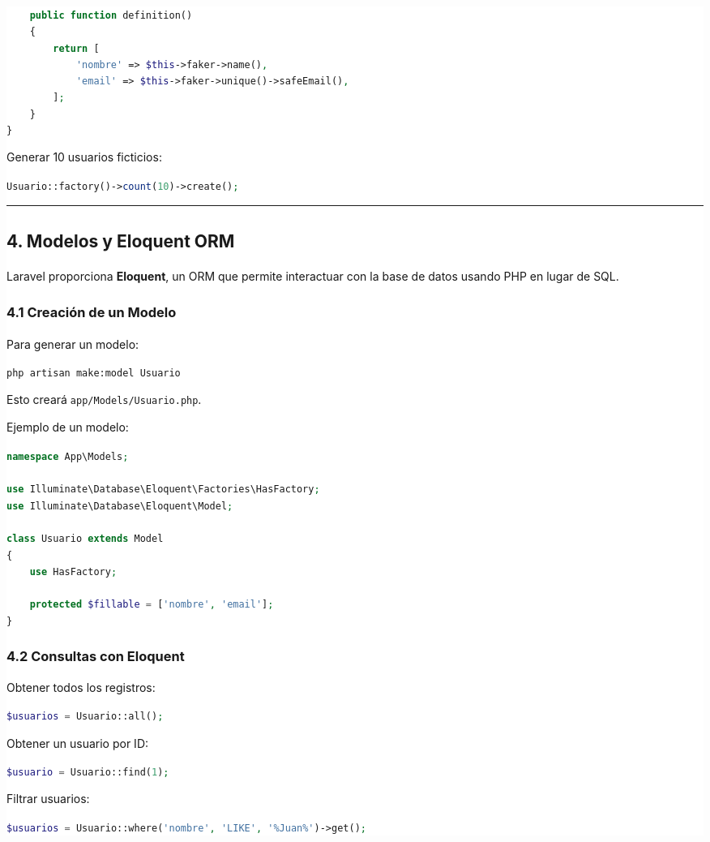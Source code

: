 ```php
    public function definition()
    {
        return [
            'nombre' => $this->faker->name(),
            'email' => $this->faker->unique()->safeEmail(),
        ];
    }
}
```
Generar 10 usuarios ficticios:
```php
Usuario::factory()->count(10)->create();
```

---

## 4. Modelos y Eloquent ORM
Laravel proporciona **Eloquent**, un ORM que permite interactuar con la base de datos usando PHP en lugar de SQL.

### 4.1 Creación de un Modelo
Para generar un modelo:
```bash
php artisan make:model Usuario
```
Esto creará `app/Models/Usuario.php`.

Ejemplo de un modelo:
```php
namespace App\Models;

use Illuminate\Database\Eloquent\Factories\HasFactory;
use Illuminate\Database\Eloquent\Model;

class Usuario extends Model
{
    use HasFactory;

    protected $fillable = ['nombre', 'email'];
}
```

### 4.2 Consultas con Eloquent
Obtener todos los registros:
```php
$usuarios = Usuario::all();
```
Obtener un usuario por ID:
```php
$usuario = Usuario::find(1);
```
Filtrar usuarios:
```php
$usuarios = Usuario::where('nombre', 'LIKE', '%Juan%')->get();
```
